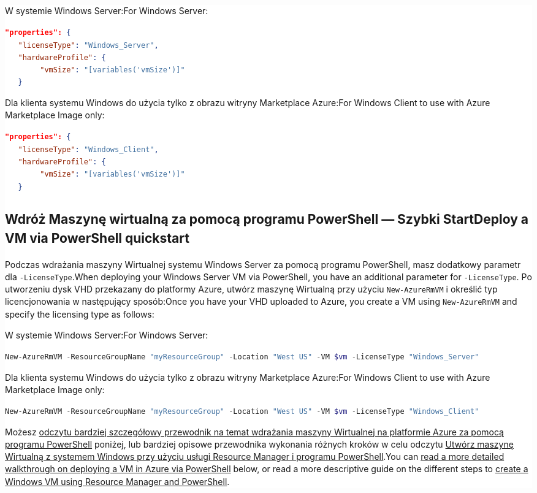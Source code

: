 <span data-ttu-id="f9860-140">W systemie Windows Server:</span><span class="sxs-lookup"><span data-stu-id="f9860-140">For Windows Server:</span></span>
```json
"properties": {  
   "licenseType": "Windows_Server",
   "hardwareProfile": {
        "vmSize": "[variables('vmSize')]"
   }
```

<span data-ttu-id="f9860-141">Dla klienta systemu Windows do użycia tylko z obrazu witryny Marketplace Azure:</span><span class="sxs-lookup"><span data-stu-id="f9860-141">For Windows Client to use with Azure Marketplace Image only:</span></span>
```json
"properties": {  
   "licenseType": "Windows_Client",
   "hardwareProfile": {
        "vmSize": "[variables('vmSize')]"
   }
```

## <a name="deploy-a-vm-via-powershell-quickstart"></a><span data-ttu-id="f9860-142">Wdróż Maszynę wirtualną za pomocą programu PowerShell — Szybki Start</span><span class="sxs-lookup"><span data-stu-id="f9860-142">Deploy a VM via PowerShell quickstart</span></span>
<span data-ttu-id="f9860-143">Podczas wdrażania maszyny Wirtualnej systemu Windows Server za pomocą programu PowerShell, masz dodatkowy parametr dla `-LicenseType`.</span><span class="sxs-lookup"><span data-stu-id="f9860-143">When deploying your Windows Server VM via PowerShell, you have an additional parameter for `-LicenseType`.</span></span> <span data-ttu-id="f9860-144">Po utworzeniu dysk VHD przekazany do platformy Azure, utwórz maszynę Wirtualną przy użyciu `New-AzureRmVM` i określić typ licencjonowania w następujący sposób:</span><span class="sxs-lookup"><span data-stu-id="f9860-144">Once you have your VHD uploaded to Azure, you create a VM using `New-AzureRmVM` and specify the licensing type as follows:</span></span>

<span data-ttu-id="f9860-145">W systemie Windows Server:</span><span class="sxs-lookup"><span data-stu-id="f9860-145">For Windows Server:</span></span>
```powershell
New-AzureRmVM -ResourceGroupName "myResourceGroup" -Location "West US" -VM $vm -LicenseType "Windows_Server"
```

<span data-ttu-id="f9860-146">Dla klienta systemu Windows do użycia tylko z obrazu witryny Marketplace Azure:</span><span class="sxs-lookup"><span data-stu-id="f9860-146">For Windows Client to use with Azure Marketplace Image only:</span></span>
```powershell
New-AzureRmVM -ResourceGroupName "myResourceGroup" -Location "West US" -VM $vm -LicenseType "Windows_Client"
```

<span data-ttu-id="f9860-147">Możesz [odczytu bardziej szczegółowy przewodnik na temat wdrażania maszyny Wirtualnej na platformie Azure za pomocą programu PowerShell](hybrid-use-benefit-licensing.md#detailed-powershell-deployment-walkthrough) poniżej, lub bardziej opisowe przewodnika wykonania różnych kroków w celu odczytu [Utwórz maszynę Wirtualną z systemem Windows przy użyciu usługi Resource Manager i programu PowerShell](../virtual-machines-windows-ps-create.md?toc=%2fazure%2fvirtual-machines%2fwindows%2ftoc.json).</span><span class="sxs-lookup"><span data-stu-id="f9860-147">You can [read a more detailed walkthrough on deploying a VM in Azure via PowerShell](hybrid-use-benefit-licensing.md#detailed-powershell-deployment-walkthrough) below, or read a more descriptive guide on the different steps to [create a Windows VM using Resource Manager and PowerShell](../virtual-machines-windows-ps-create.md?toc=%2fazure%2fvirtual-machines%2fwindows%2ftoc.json).</span></span>
